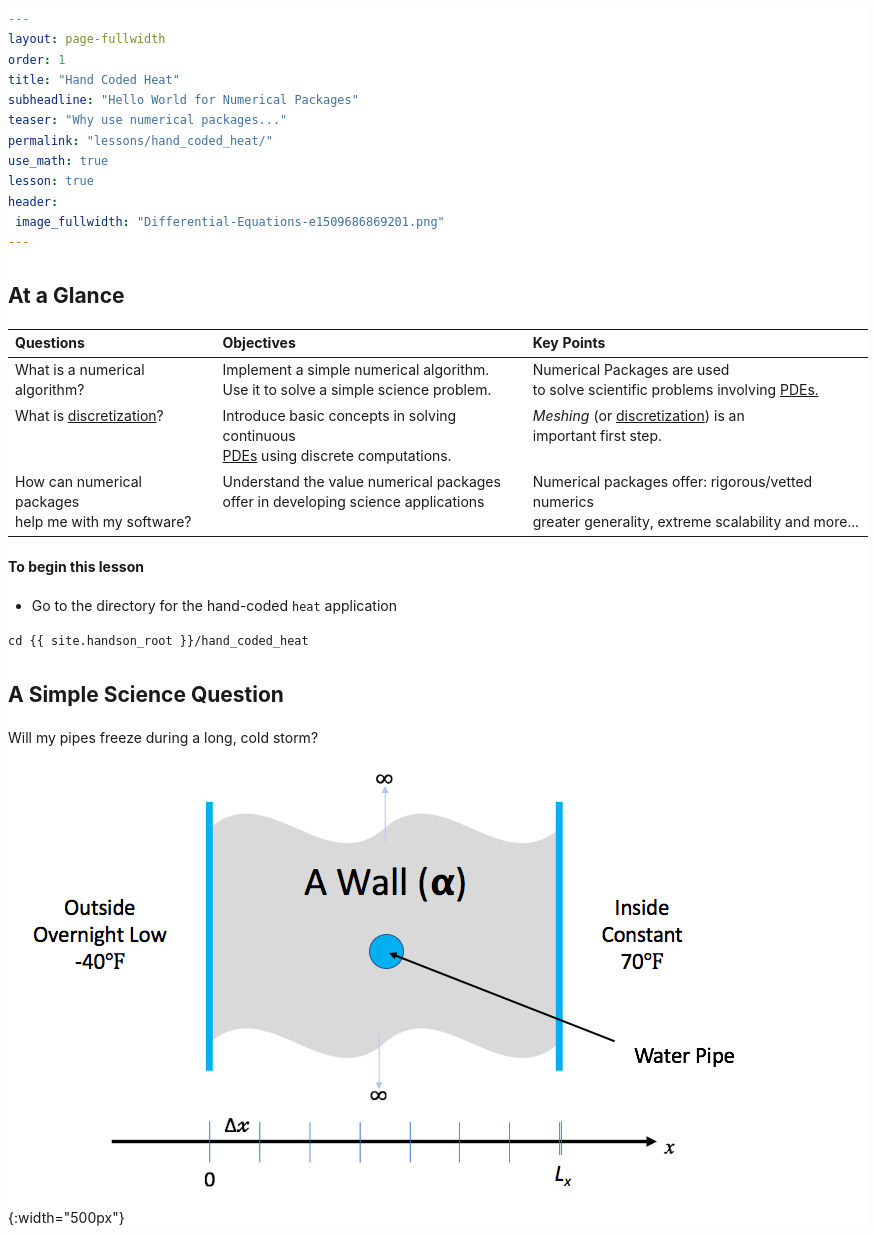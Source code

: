 ```yaml
---
layout: page-fullwidth
order: 1
title: "Hand Coded Heat"
subheadline: "Hello World for Numerical Packages"
teaser: "Why use numerical packages..."
permalink: "lessons/hand_coded_heat/"
use_math: true
lesson: true
header:
 image_fullwidth: "Differential-Equations-e1509686869201.png"
---
```


## At a Glance

|Questions|Objectives|Key Points|
|:--------|:---------|:---------|
|What is a numerical algorithm?|Implement a simple numerical algorithm.<br>Use it to solve a simple science problem.|Numerical Packages are used<br>to solve scientific problems involving [PDEs.][PDE]|
|What is [discretization][DISC]?|Introduce basic concepts in solving continuous<br>[PDEs][PDE] using discrete computations.|_Meshing_ (or [discretization][DISC]) is an<br>important first step.|
|How can numerical packages<br>help me with my software?|Understand the value numerical packages<br>offer in developing science applications|Numerical packages offer: rigorous/vetted numerics<br>greater generality, extreme scalability and more...|

#### To begin this lesson

* Go to the directory for the hand-coded `heat` application
```
cd {{ site.handson_root }}/hand_coded_heat
```

## A Simple Science Question

Will my pipes freeze during a long, cold storm?

![Wall and Pipe::](wall_and_pipe.png){:width="500px"}


[PDE]: https://en.wikipedia.org/wiki/Partial_differential_equation
[DISC]: https://en.wikipedia.org/wiki/Discretization
[DIFF]: https://en.wikipedia.org/wiki/Finite_difference#Forward,_backward,_and_central_differences